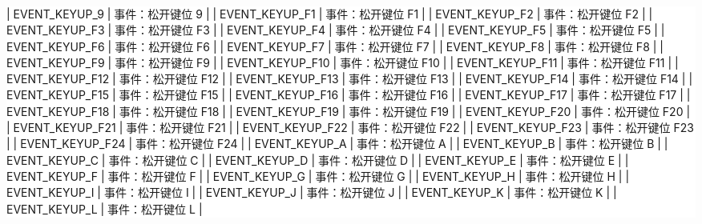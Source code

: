 | EVENT_KEYUP_9                               | 事件：松开键位 9                     |
| EVENT_KEYUP_F1                             | 事件：松开键位 F1                   |
| EVENT_KEYUP_F2                             | 事件：松开键位 F2                   |
| EVENT_KEYUP_F3                             | 事件：松开键位 F3                   |
| EVENT_KEYUP_F4                             | 事件：松开键位 F4                   |
| EVENT_KEYUP_F5                             | 事件：松开键位 F5                   |
| EVENT_KEYUP_F6                             | 事件：松开键位 F6                   |
| EVENT_KEYUP_F7                             | 事件：松开键位 F7                   |
| EVENT_KEYUP_F8                             | 事件：松开键位 F8                   |
| EVENT_KEYUP_F9                             | 事件：松开键位 F9                   |
| EVENT_KEYUP_F10                            | 事件：松开键位 F10                  |
| EVENT_KEYUP_F11                            | 事件：松开键位 F11                  |
| EVENT_KEYUP_F12                            | 事件：松开键位 F12                  |
| EVENT_KEYUP_F13                            | 事件：松开键位 F13                  |
| EVENT_KEYUP_F14                            | 事件：松开键位 F14                  |
| EVENT_KEYUP_F15                            | 事件：松开键位 F15                  |
| EVENT_KEYUP_F16                            | 事件：松开键位 F16                  |
| EVENT_KEYUP_F17                            | 事件：松开键位 F17                  |
| EVENT_KEYUP_F18                            | 事件：松开键位 F18                  |
| EVENT_KEYUP_F19                            | 事件：松开键位 F19                  |
| EVENT_KEYUP_F20                            | 事件：松开键位 F20                  |
| EVENT_KEYUP_F21                            | 事件：松开键位 F21                  |
| EVENT_KEYUP_F22                            | 事件：松开键位 F22                  |
| EVENT_KEYUP_F23                            | 事件：松开键位 F23                  |
| EVENT_KEYUP_F24                            | 事件：松开键位 F24                  |
| EVENT_KEYUP_A                               | 事件：松开键位 A                     |
| EVENT_KEYUP_B                               | 事件：松开键位 B                     |
| EVENT_KEYUP_C                               | 事件：松开键位 C                     |
| EVENT_KEYUP_D                              | 事件：松开键位 D                    |
| EVENT_KEYUP_E                               | 事件：松开键位 E                     |
| EVENT_KEYUP_F                               | 事件：松开键位 F                     |
| EVENT_KEYUP_G                              | 事件：松开键位 G                    |
| EVENT_KEYUP_H                              | 事件：松开键位 H                    |
| EVENT_KEYUP_I                                | 事件：松开键位 I                      |
| EVENT_KEYUP_J                               | 事件：松开键位 J                     |
| EVENT_KEYUP_K                               | 事件：松开键位 K                     |
| EVENT_KEYUP_L                               | 事件：松开键位 L                     |